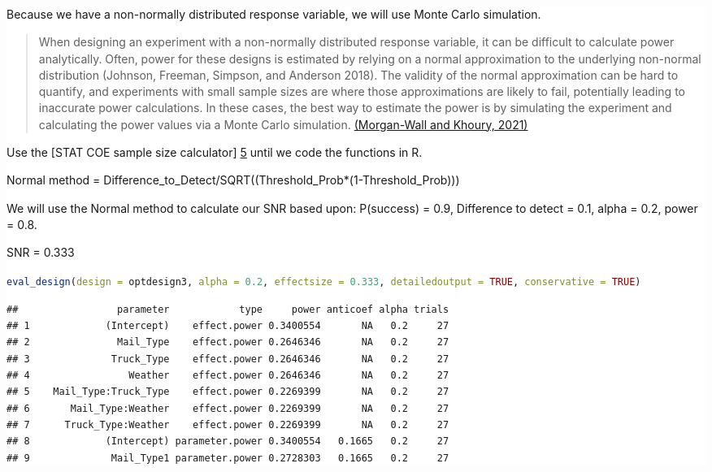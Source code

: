 Because we have a non-normally distributed response variable, we will
use Monte Carlo simulation.

> When designing an experiment with a non-normally distributed response
> variable, it can be difficult to calculate power analytically. Often,
> power for these designs is estimated by relying on a normal
> approximation to the underlying non-normal distribution (Johnson,
> Freeman, Simpson, and Anderson 2018). The validity of the normal
> approximation can be hard to quantify, and experiments with small
> sample sizes are where those approximations are likely to fail,
> potentially leading to inaccurate power calculations. In these cases,
> the best way to estimate the power is by simulating the experiment and
> calculating the power values via a Monte Carlo simulation.
> [(Morgan-Wall and Khoury,
> 2021)](https://www.jstatsoft.org/article/download/v099i01/1435 "Optimal Design Generation and Power Evaluation in R: The skpr Package")

Use the \[STAT COE sample size calculator\]
[5](https://www.afit.edu/STAT/passthru.cfm?statfile=75 "Sample Size Calculator for Designed Experiments That Use Binary Responses")
until we code the functions in R.

Normal method =
Difference_to_Detect/SQRT((Threshold_Prob\*(1-Threshold_Prob)))

We will use the Normal method to calculate our SNR based upon:
P(success) = 0.9, Difference to detect = 0.1, alpha = 0.2, power = 0.8.

SNR = 0.333

``` r
eval_design(design = optdesign3, alpha = 0.2, effectsize = 0.333, detailedoutput = TRUE, conservative = TRUE)
```

    ##                 parameter            type     power anticoef alpha trials
    ## 1             (Intercept)    effect.power 0.3400554       NA   0.2     27
    ## 2               Mail_Type    effect.power 0.2646346       NA   0.2     27
    ## 3              Truck_Type    effect.power 0.2646346       NA   0.2     27
    ## 4                 Weather    effect.power 0.2646346       NA   0.2     27
    ## 5    Mail_Type:Truck_Type    effect.power 0.2269399       NA   0.2     27
    ## 6       Mail_Type:Weather    effect.power 0.2269399       NA   0.2     27
    ## 7      Truck_Type:Weather    effect.power 0.2269399       NA   0.2     27
    ## 8             (Intercept) parameter.power 0.3400554   0.1665   0.2     27
    ## 9              Mail_Type1 parameter.power 0.2728303   0.1665   0.2     27